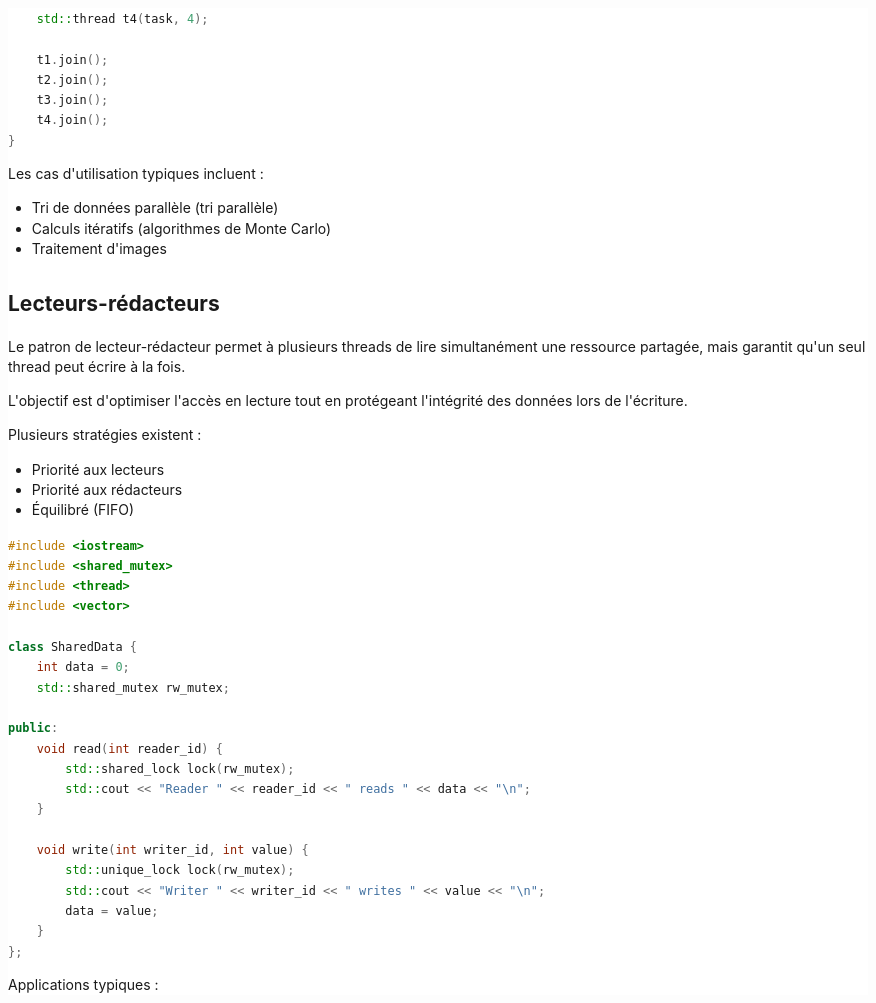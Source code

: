 ```cpp
    std::thread t4(task, 4);

    t1.join();
    t2.join();
    t3.join();
    t4.join();
}
```

Les cas d'utilisation typiques incluent :

- Tri de données parallèle (tri parallèle)
- Calculs itératifs (algorithmes de Monte Carlo)
- Traitement d'images
  
## Lecteurs-rédacteurs

Le patron de lecteur-rédacteur permet à plusieurs threads de lire simultanément une ressource partagée, mais garantit qu'un seul thread peut écrire à la fois.

L'objectif est d'optimiser l'accès en lecture tout en protégeant l'intégrité des données lors de l'écriture.

Plusieurs stratégies existent :

- Priorité aux lecteurs
- Priorité aux rédacteurs
- Équilibré (FIFO)

```cpp
#include <iostream>
#include <shared_mutex>
#include <thread>
#include <vector>

class SharedData {
    int data = 0;
    std::shared_mutex rw_mutex;

public:
    void read(int reader_id) {
        std::shared_lock lock(rw_mutex);
        std::cout << "Reader " << reader_id << " reads " << data << "\n";
    }

    void write(int writer_id, int value) {
        std::unique_lock lock(rw_mutex);
        std::cout << "Writer " << writer_id << " writes " << value << "\n";
        data = value;
    }
};
```

Applications typiques :
